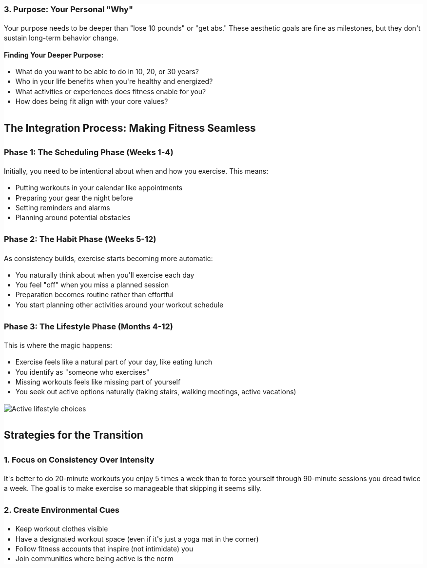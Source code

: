 ### 3. Purpose: Your Personal "Why"

Your purpose needs to be deeper than "lose 10 pounds" or "get abs." These aesthetic goals are fine as milestones, but they don't sustain long-term behavior change.

**Finding Your Deeper Purpose:**
- What do you want to be able to do in 10, 20, or 30 years?
- Who in your life benefits when you're healthy and energized?
- What activities or experiences does fitness enable for you?
- How does being fit align with your core values?

## The Integration Process: Making Fitness Seamless

### Phase 1: The Scheduling Phase (Weeks 1-4)

Initially, you need to be intentional about when and how you exercise. This means:
- Putting workouts in your calendar like appointments
- Preparing your gear the night before
- Setting reminders and alarms
- Planning around potential obstacles

### Phase 2: The Habit Phase (Weeks 5-12)

As consistency builds, exercise starts becoming more automatic:
- You naturally think about when you'll exercise each day
- You feel "off" when you miss a planned session
- Preparation becomes routine rather than effortful
- You start planning other activities around your workout schedule

### Phase 3: The Lifestyle Phase (Months 4-12)

This is where the magic happens:
- Exercise feels like a natural part of your day, like eating lunch
- You identify as "someone who exercises"
- Missing workouts feels like missing part of yourself
- You seek out active options naturally (taking stairs, walking meetings, active vacations)

![Active lifestyle choices](/images/knowledge-base/d47ac10b-58cc-4372-a567-0e02b2c3d484/lifestyle-integration.png)

## Strategies for the Transition

### 1. Focus on Consistency Over Intensity

It's better to do 20-minute workouts you enjoy 5 times a week than to force yourself through 90-minute sessions you dread twice a week. The goal is to make exercise so manageable that skipping it seems silly.

### 2. Create Environmental Cues

- Keep workout clothes visible
- Have a designated workout space (even if it's just a yoga mat in the corner)
- Follow fitness accounts that inspire (not intimidate) you
- Join communities where being active is the norm
